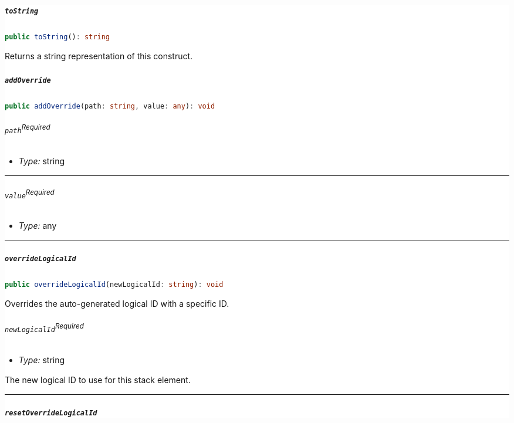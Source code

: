 ##### `toString` <a name="toString" id="@cdktf/provider-ionoscloud.dataIonoscloudAutoscalingGroup.DataIonoscloudAutoscalingGroup.toString"></a>

```typescript
public toString(): string
```

Returns a string representation of this construct.

##### `addOverride` <a name="addOverride" id="@cdktf/provider-ionoscloud.dataIonoscloudAutoscalingGroup.DataIonoscloudAutoscalingGroup.addOverride"></a>

```typescript
public addOverride(path: string, value: any): void
```

###### `path`<sup>Required</sup> <a name="path" id="@cdktf/provider-ionoscloud.dataIonoscloudAutoscalingGroup.DataIonoscloudAutoscalingGroup.addOverride.parameter.path"></a>

- *Type:* string

---

###### `value`<sup>Required</sup> <a name="value" id="@cdktf/provider-ionoscloud.dataIonoscloudAutoscalingGroup.DataIonoscloudAutoscalingGroup.addOverride.parameter.value"></a>

- *Type:* any

---

##### `overrideLogicalId` <a name="overrideLogicalId" id="@cdktf/provider-ionoscloud.dataIonoscloudAutoscalingGroup.DataIonoscloudAutoscalingGroup.overrideLogicalId"></a>

```typescript
public overrideLogicalId(newLogicalId: string): void
```

Overrides the auto-generated logical ID with a specific ID.

###### `newLogicalId`<sup>Required</sup> <a name="newLogicalId" id="@cdktf/provider-ionoscloud.dataIonoscloudAutoscalingGroup.DataIonoscloudAutoscalingGroup.overrideLogicalId.parameter.newLogicalId"></a>

- *Type:* string

The new logical ID to use for this stack element.

---

##### `resetOverrideLogicalId` <a name="resetOverrideLogicalId" id="@cdktf/provider-ionoscloud.dataIonoscloudAutoscalingGroup.DataIonoscloudAutoscalingGroup.resetOverrideLogicalId"></a>
